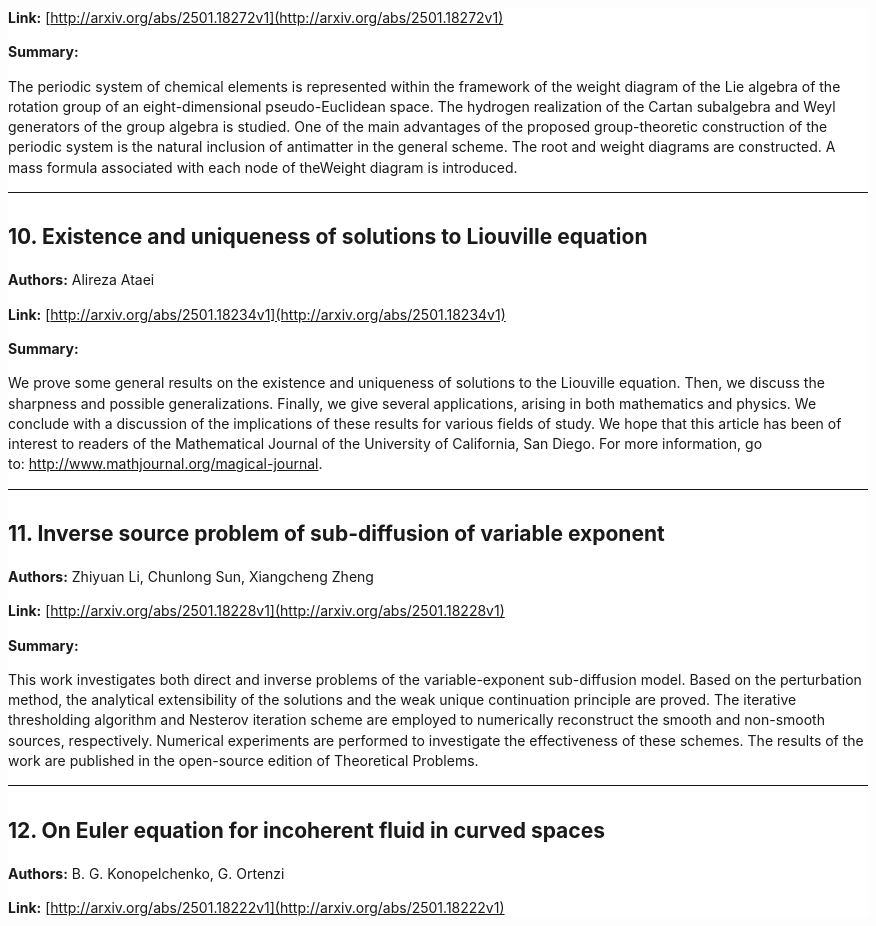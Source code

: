 **Link:** [http://arxiv.org/abs/2501.18272v1](http://arxiv.org/abs/2501.18272v1)

**Summary:**

The periodic system of chemical elements is represented within the framework of the weight diagram of the Lie algebra of the rotation group of an eight-dimensional pseudo-Euclidean space. The hydrogen realization of the Cartan subalgebra and Weyl generators of the group algebra is studied. One of the main advantages of the proposed group-theoretic construction of the periodic system is the natural inclusion of antimatter in the general scheme. The root and weight diagrams are constructed. A mass formula associated with each node of theWeight diagram is introduced.

---

## 10. Existence and uniqueness of solutions to Liouville equation

**Authors:** Alireza Ataei

**Link:** [http://arxiv.org/abs/2501.18234v1](http://arxiv.org/abs/2501.18234v1)

**Summary:**

We prove some general results on the existence and uniqueness of solutions to the Liouville equation. Then, we discuss the sharpness and possible generalizations. Finally, we give several applications, arising in both mathematics and physics. We conclude with a discussion of the implications of these results for various fields of study. We hope that this article has been of interest to readers of the Mathematical Journal of the University of California, San Diego. For more information, go to: http://www.mathjournal.org/magical-journal.

---

## 11. Inverse source problem of sub-diffusion of variable exponent

**Authors:** Zhiyuan Li, Chunlong Sun, Xiangcheng Zheng

**Link:** [http://arxiv.org/abs/2501.18228v1](http://arxiv.org/abs/2501.18228v1)

**Summary:**

This work investigates both direct and inverse problems of the variable-exponent sub-diffusion model. Based on the perturbation method, the analytical extensibility of the solutions and the weak unique continuation principle are proved. The iterative thresholding algorithm and Nesterov iteration scheme are employed to numerically reconstruct the smooth and non-smooth sources, respectively. Numerical experiments are performed to investigate the effectiveness of these schemes. The results of the work are published in the open-source edition of Theoretical Problems.

---

## 12. On Euler equation for incoherent fluid in curved spaces

**Authors:** B. G. Konopelchenko, G. Ortenzi

**Link:** [http://arxiv.org/abs/2501.18222v1](http://arxiv.org/abs/2501.18222v1)

